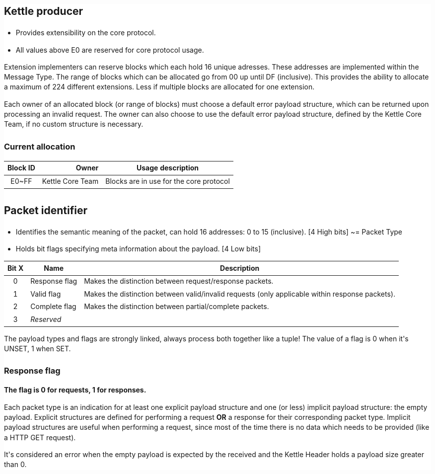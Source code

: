 ## Kettle producer

- Provides extensibility on the core protocol.

- All values above E0 are reserved for core protocol usage.

Extension implementers can reserve blocks which each hold 16 unique adresses. These addresses are implemented within the Message Type.
The range of blocks which can be allocated go from 00 up until DF (inclusive).
This provides the ability to allocate a maximum of 224 different extensions. Less if multiple blocks are allocated for one extension.

Each owner of an allocated block (or range of blocks) must choose a default error payload structure, which can be returned upon processing an invalid request.
The owner can also choose to use the default error payload structure, defined by the Kettle Core Team, if no custom structure is necessary.

### Current allocation

Block ID | Owner | Usage description
:---: | ---: | ---
E0~FF | Kettle Core Team | Blocks are in use for the core protocol

## Packet identifier

- Identifies the semantic meaning of the packet, can hold 16 addresses: 0 to 15 (inclusive). [4 High bits] ~= Packet Type

- Holds bit flags specifying meta information about the payload. [4 Low bits]

Bit X | Name | Description
:----: | --- | ---
0	| Response flag | Makes the distinction between request/response packets.
1	| Valid flag | Makes the distinction between valid/invalid requests (only applicable within response packets).
2	| Complete flag | Makes the distinction between partial/complete packets.
3	| *Reserved* |

The payload types and flags are strongly linked, always process both together like a tuple!
The value of a flag is 0 when it's UNSET, 1 when SET.

### Response flag

**The flag is 0 for requests, 1 for responses.**

Each packet type is an indication for at least one explicit payload structure and one (or less) implicit payload structure: the empty payload.
Explicit structures are defined for performing a request **OR** a response for their corresponding packet type.
Implicit payload structures are useful when performing a request, since most of the time there is no data which needs to be provided (like a HTTP GET request).

It's considered an error when the empty payload is expected by the received and the Kettle Header holds a payload size greater than 0.
